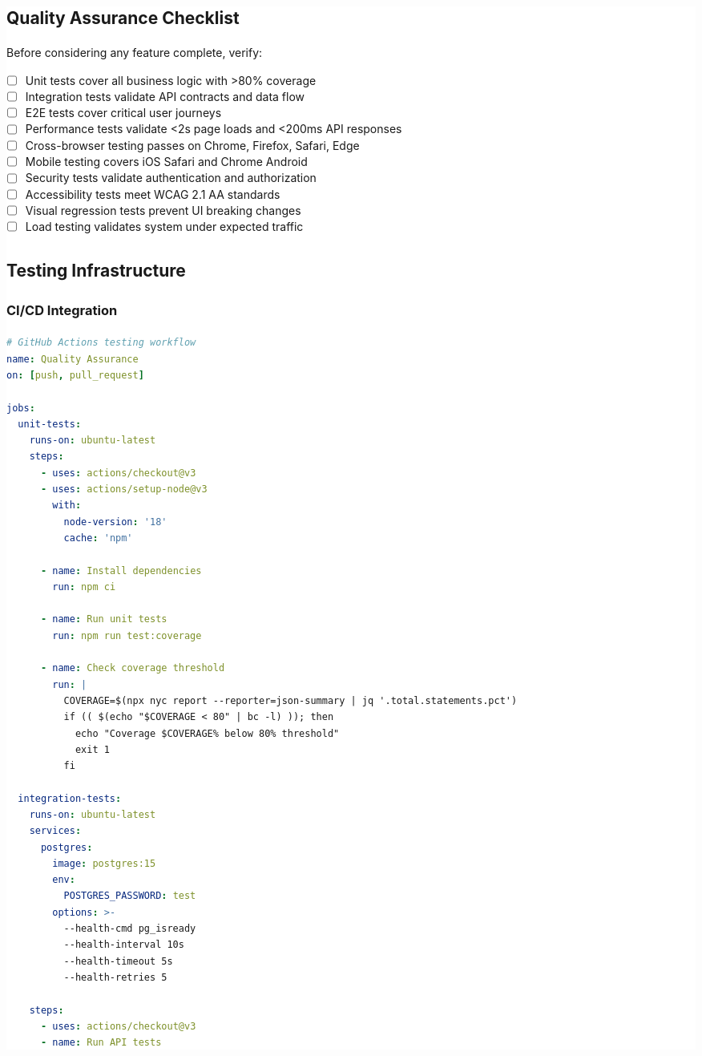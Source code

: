 ## Quality Assurance Checklist

Before considering any feature complete, verify:
- [ ] Unit tests cover all business logic with >80% coverage
- [ ] Integration tests validate API contracts and data flow
- [ ] E2E tests cover critical user journeys
- [ ] Performance tests validate <2s page loads and <200ms API responses
- [ ] Cross-browser testing passes on Chrome, Firefox, Safari, Edge
- [ ] Mobile testing covers iOS Safari and Chrome Android
- [ ] Security tests validate authentication and authorization
- [ ] Accessibility tests meet WCAG 2.1 AA standards
- [ ] Visual regression tests prevent UI breaking changes
- [ ] Load testing validates system under expected traffic

## Testing Infrastructure

### CI/CD Integration
```yaml
# GitHub Actions testing workflow
name: Quality Assurance
on: [push, pull_request]

jobs:
  unit-tests:
    runs-on: ubuntu-latest
    steps:
      - uses: actions/checkout@v3
      - uses: actions/setup-node@v3
        with:
          node-version: '18'
          cache: 'npm'

      - name: Install dependencies
        run: npm ci

      - name: Run unit tests
        run: npm run test:coverage

      - name: Check coverage threshold
        run: |
          COVERAGE=$(npx nyc report --reporter=json-summary | jq '.total.statements.pct')
          if (( $(echo "$COVERAGE < 80" | bc -l) )); then
            echo "Coverage $COVERAGE% below 80% threshold"
            exit 1
          fi

  integration-tests:
    runs-on: ubuntu-latest
    services:
      postgres:
        image: postgres:15
        env:
          POSTGRES_PASSWORD: test
        options: >-
          --health-cmd pg_isready
          --health-interval 10s
          --health-timeout 5s
          --health-retries 5

    steps:
      - uses: actions/checkout@v3
      - name: Run API tests
```